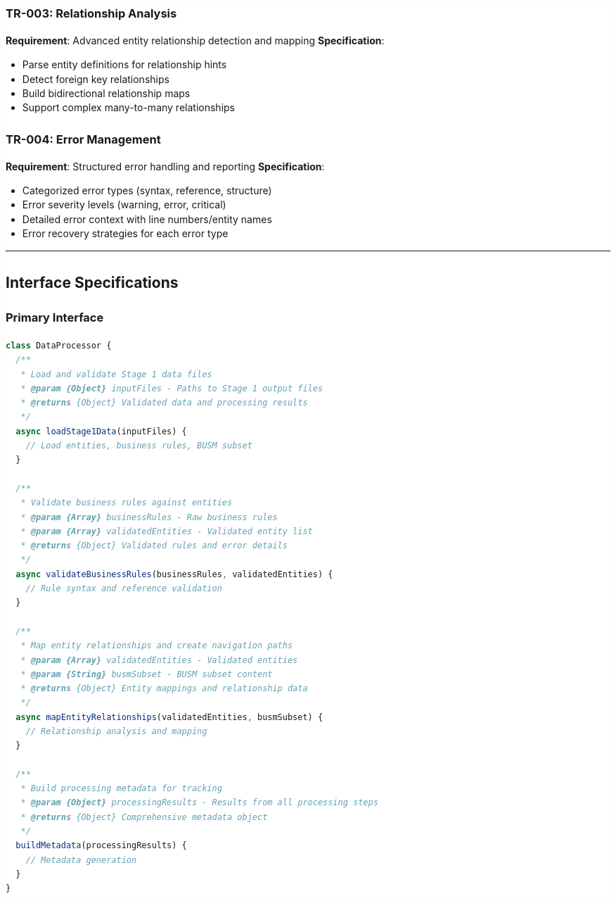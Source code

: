 ### TR-003: Relationship Analysis
**Requirement**: Advanced entity relationship detection and mapping
**Specification**:
- Parse entity definitions for relationship hints
- Detect foreign key relationships
- Build bidirectional relationship maps
- Support complex many-to-many relationships

### TR-004: Error Management
**Requirement**: Structured error handling and reporting
**Specification**:
- Categorized error types (syntax, reference, structure)
- Error severity levels (warning, error, critical)
- Detailed error context with line numbers/entity names
- Error recovery strategies for each error type

---

## Interface Specifications

### Primary Interface
```javascript
class DataProcessor {
  /**
   * Load and validate Stage 1 data files
   * @param {Object} inputFiles - Paths to Stage 1 output files
   * @returns {Object} Validated data and processing results
   */
  async loadStage1Data(inputFiles) {
    // Load entities, business rules, BUSM subset
  }

  /**
   * Validate business rules against entities
   * @param {Array} businessRules - Raw business rules
   * @param {Array} validatedEntities - Validated entity list
   * @returns {Object} Validated rules and error details
   */
  async validateBusinessRules(businessRules, validatedEntities) {
    // Rule syntax and reference validation
  }

  /**
   * Map entity relationships and create navigation paths
   * @param {Array} validatedEntities - Validated entities
   * @param {String} busmSubset - BUSM subset content
   * @returns {Object} Entity mappings and relationship data
   */
  async mapEntityRelationships(validatedEntities, busmSubset) {
    // Relationship analysis and mapping
  }

  /**
   * Build processing metadata for tracking
   * @param {Object} processingResults - Results from all processing steps
   * @returns {Object} Comprehensive metadata object
   */
  buildMetadata(processingResults) {
    // Metadata generation
  }
}
```
